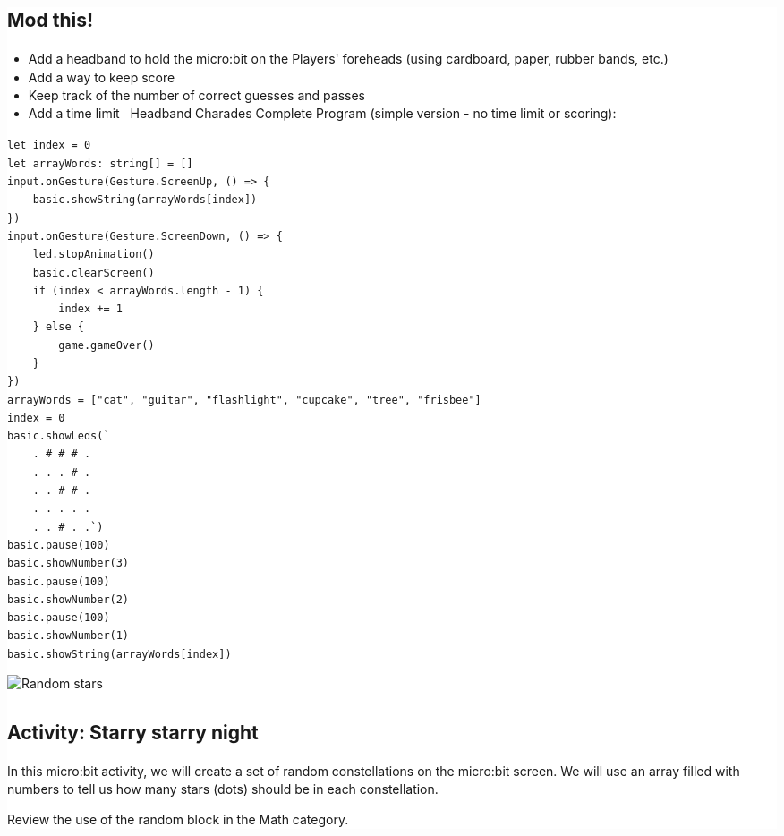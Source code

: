 ## Mod this!

* Add a headband to hold the micro:bit on the Players' foreheads (using cardboard, paper, rubber bands, etc.)
* Add a way to keep score
* Keep track of the number of correct guesses and passes
* Add a time limit
 
Headband Charades Complete Program (simple version - no time limit or scoring):
 
```blocks
let index = 0
let arrayWords: string[] = []
input.onGesture(Gesture.ScreenUp, () => {
    basic.showString(arrayWords[index])
})
input.onGesture(Gesture.ScreenDown, () => {
    led.stopAnimation()
    basic.clearScreen()
    if (index < arrayWords.length - 1) {
        index += 1
    } else {
        game.gameOver()
    }
})
arrayWords = ["cat", "guitar", "flashlight", "cupcake", "tree", "frisbee"]
index = 0
basic.showLeds(`
    . # # # .
    . . . # .
    . . # # .
    . . . . .
    . . # . .`)
basic.pause(100)
basic.showNumber(3)
basic.pause(100)
basic.showNumber(2)
basic.pause(100)
basic.showNumber(1)
basic.showString(arrayWords[index])
```

![Random stars](/static/courses/csintro/arrays/starry-night.gif)

## Activity: Starry starry night

In this micro:bit activity, we will create a set of random constellations on the micro:bit screen. We will use an array filled with numbers to tell us how many stars (dots) should be in each constellation.

Review the use of the random block in the Math category.
